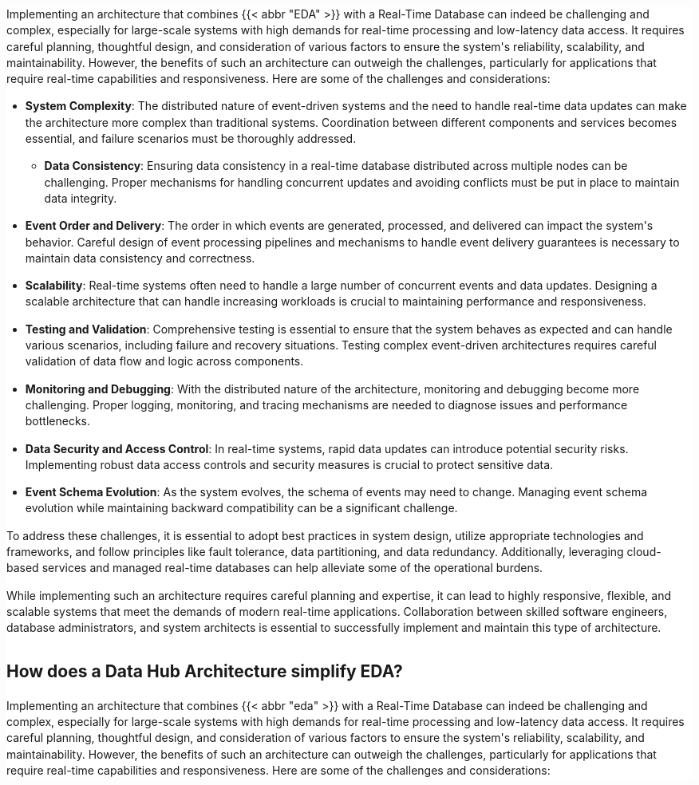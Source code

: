 Implementing an architecture that combines {{< abbr "EDA" >}} with a Real-Time Database can indeed be challenging and complex, especially for large-scale systems with high demands for real-time processing and low-latency data access. It requires careful planning, thoughtful design, and consideration of various factors to ensure the system's reliability, scalability, and maintainability. However, the benefits of such an architecture can outweigh the challenges, particularly for applications that require real-time capabilities and responsiveness. Here are some of the challenges and considerations:

- **System Complexity**: The distributed nature of event-driven systems and the need to handle real-time data updates can make the architecture more complex than traditional systems. Coordination between different components and services becomes essential, and failure scenarios must be thoroughly addressed.

   - **Data Consistency**: Ensuring data consistency in a real-time database distributed across multiple nodes can be challenging. Proper mechanisms for handling concurrent updates and avoiding conflicts must be put in place to maintain data integrity.

- **Event Order and Delivery**: The order in which events are generated, processed, and delivered can impact the system's behavior. Careful design of event processing pipelines and mechanisms to handle event delivery guarantees is necessary to maintain data consistency and correctness.

- **Scalability**: Real-time systems often need to handle a large number of concurrent events and data updates. Designing a scalable architecture that can handle increasing workloads is crucial to maintaining performance and responsiveness.

- **Testing and Validation**: Comprehensive testing is essential to ensure that the system behaves as expected and can handle various scenarios, including failure and recovery situations. Testing complex event-driven architectures requires careful validation of data flow and logic across components.

- **Monitoring and Debugging**: With the distributed nature of the architecture, monitoring and debugging become more challenging. Proper logging, monitoring, and tracing mechanisms are needed to diagnose issues and performance bottlenecks.

- **Data Security and Access Control**: In real-time systems, rapid data updates can introduce potential security risks. Implementing robust data access controls and security measures is crucial to protect sensitive data.

- **Event Schema Evolution**: As the system evolves, the schema of events may need to change. Managing event schema evolution while maintaining backward compatibility can be a significant challenge.

To address these challenges, it is essential to adopt best practices in system design, utilize appropriate technologies and frameworks, and follow principles like fault tolerance, data partitioning, and data redundancy. Additionally, leveraging cloud-based services and managed real-time databases can help alleviate some of the operational burdens.

While implementing such an architecture requires careful planning and expertise, it can lead to highly responsive, flexible, and scalable systems that meet the demands of modern real-time applications. Collaboration between skilled software engineers, database administrators, and system architects is essential to successfully implement and maintain this type of architecture.

## How does a Data Hub Architecture simplify EDA?


Implementing an architecture that combines {{< abbr "eda" >}}  with a Real-Time Database can indeed be challenging and complex, especially for large-scale systems with high demands for real-time processing and low-latency data access. It requires careful planning, thoughtful design, and consideration of various factors to ensure the system's reliability, scalability, and maintainability. However, the benefits of such an architecture can outweigh the challenges, particularly for applications that require real-time capabilities and responsiveness. Here are some of the challenges and considerations:
